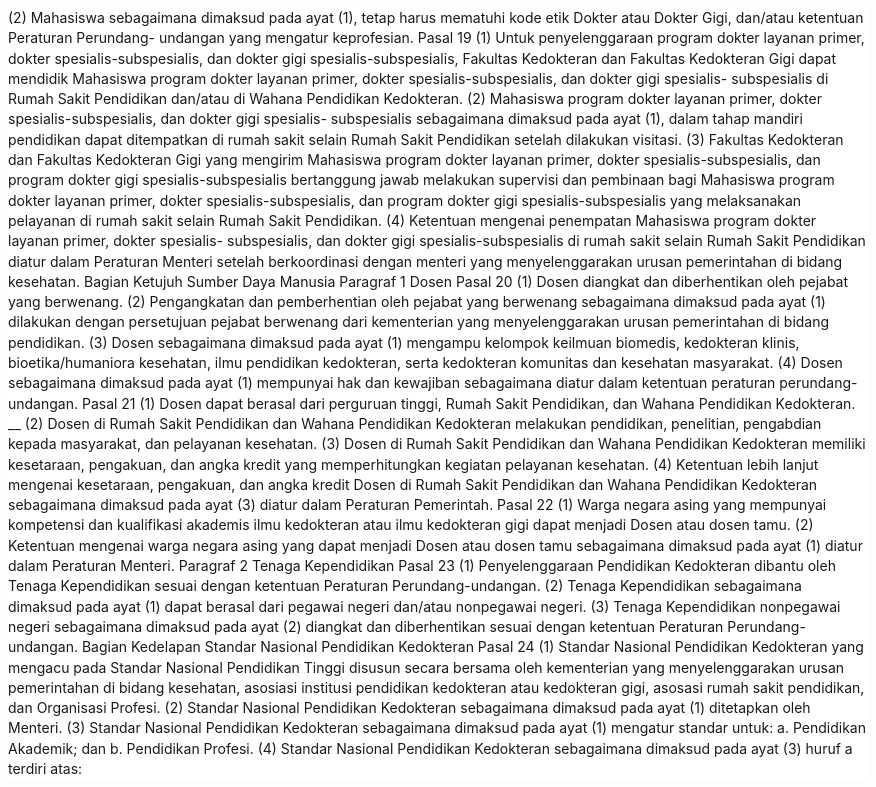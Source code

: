 (2) Mahasiswa sebagaimana dimaksud pada ayat (1), tetap harus mematuhi kode etik Dokter atau Dokter Gigi, dan/atau ketentuan Peraturan Perundang- undangan yang mengatur keprofesian.
Pasal 19
(1) Untuk penyelenggaraan program dokter layanan primer, dokter spesialis-subspesialis, dan dokter gigi spesialis-subspesialis, Fakultas Kedokteran dan Fakultas Kedokteran Gigi dapat mendidik Mahasiswa program dokter layanan primer, dokter spesialis-subspesialis, dan dokter gigi spesialis- subspesialis di Rumah Sakit Pendidikan dan/atau di Wahana Pendidikan Kedokteran.
(2) Mahasiswa program dokter layanan primer, dokter spesialis-subspesialis, dan dokter gigi spesialis- subspesialis sebagaimana dimaksud pada ayat (1), dalam tahap mandiri pendidikan dapat ditempatkan di rumah sakit selain Rumah Sakit Pendidikan setelah dilakukan visitasi.
(3) Fakultas Kedokteran dan Fakultas Kedokteran Gigi yang mengirim Mahasiswa program dokter layanan primer, dokter spesialis-subspesialis, dan program dokter gigi spesialis-subspesialis bertanggung jawab melakukan supervisi dan pembinaan bagi Mahasiswa program dokter layanan primer, dokter spesialis-subspesialis, dan program dokter gigi spesialis-subspesialis yang melaksanakan pelayanan di rumah sakit selain Rumah Sakit Pendidikan.
(4) Ketentuan mengenai penempatan Mahasiswa program dokter layanan primer, dokter spesialis- subspesialis, dan dokter gigi spesialis-subspesialis di rumah sakit selain Rumah Sakit Pendidikan diatur dalam Peraturan Menteri setelah berkoordinasi dengan menteri yang menyelenggarakan urusan pemerintahan di bidang kesehatan.
Bagian Ketujuh Sumber Daya Manusia Paragraf 1 Dosen
Pasal 20
(1) Dosen diangkat dan diberhentikan oleh pejabat yang berwenang.
(2) Pengangkatan dan pemberhentian oleh pejabat yang berwenang sebagaimana dimaksud pada ayat (1) dilakukan dengan persetujuan pejabat berwenang dari kementerian yang menyelenggarakan urusan pemerintahan di bidang pendidikan.
(3) Dosen sebagaimana dimaksud pada ayat (1) mengampu kelompok keilmuan biomedis, kedokteran klinis, bioetika/humaniora kesehatan, ilmu pendidikan kedokteran, serta kedokteran komunitas dan kesehatan masyarakat.
(4) Dosen sebagaimana dimaksud pada ayat (1) mempunyai hak dan kewajiban sebagaimana diatur dalam ketentuan peraturan perundang-undangan.
Pasal 21
(1) Dosen dapat berasal dari perguruan tinggi, Rumah Sakit Pendidikan, dan Wahana Pendidikan Kedokteran. __ (2) Dosen di Rumah Sakit Pendidikan dan Wahana Pendidikan Kedokteran melakukan pendidikan, penelitian, pengabdian kepada masyarakat, dan pelayanan kesehatan.
(3) Dosen di Rumah Sakit Pendidikan dan Wahana Pendidikan Kedokteran memiliki kesetaraan, pengakuan, dan angka kredit yang memperhitungkan kegiatan pelayanan kesehatan.
(4) Ketentuan lebih lanjut mengenai kesetaraan, pengakuan, dan angka kredit Dosen di Rumah Sakit Pendidikan dan Wahana Pendidikan Kedokteran sebagaimana dimaksud pada ayat (3) diatur dalam Peraturan Pemerintah.
Pasal 22
(1) Warga negara asing yang mempunyai kompetensi dan kualifikasi akademis ilmu kedokteran atau ilmu kedokteran gigi dapat menjadi Dosen atau dosen tamu.
(2) Ketentuan mengenai warga negara asing yang dapat menjadi Dosen atau dosen tamu sebagaimana dimaksud pada ayat (1) diatur dalam Peraturan Menteri. Paragraf 2 Tenaga Kependidikan
Pasal 23
(1) Penyelenggaraan Pendidikan Kedokteran dibantu oleh Tenaga Kependidikan sesuai dengan ketentuan Peraturan Perundang-undangan.
(2) Tenaga Kependidikan sebagaimana dimaksud pada ayat (1) dapat berasal dari pegawai negeri dan/atau nonpegawai negeri.
(3) Tenaga Kependidikan nonpegawai negeri sebagaimana dimaksud pada ayat (2) diangkat dan diberhentikan sesuai dengan ketentuan Peraturan Perundang-undangan.
Bagian Kedelapan Standar Nasional Pendidikan Kedokteran
Pasal 24
(1) Standar Nasional Pendidikan Kedokteran yang mengacu pada Standar Nasional Pendidikan Tinggi disusun secara bersama oleh kementerian yang menyelenggarakan urusan pemerintahan di bidang kesehatan, asosiasi institusi pendidikan kedokteran atau kedokteran gigi, asosasi rumah sakit pendidikan, dan Organisasi Profesi.
(2) Standar Nasional Pendidikan Kedokteran sebagaimana dimaksud pada ayat (1) ditetapkan oleh Menteri.
(3) Standar Nasional Pendidikan Kedokteran sebagaimana dimaksud pada ayat (1) mengatur standar untuk:
a. Pendidikan Akademik; dan
b. Pendidikan Profesi.
(4) Standar Nasional Pendidikan Kedokteran sebagaimana dimaksud pada ayat (3) huruf a terdiri atas:
